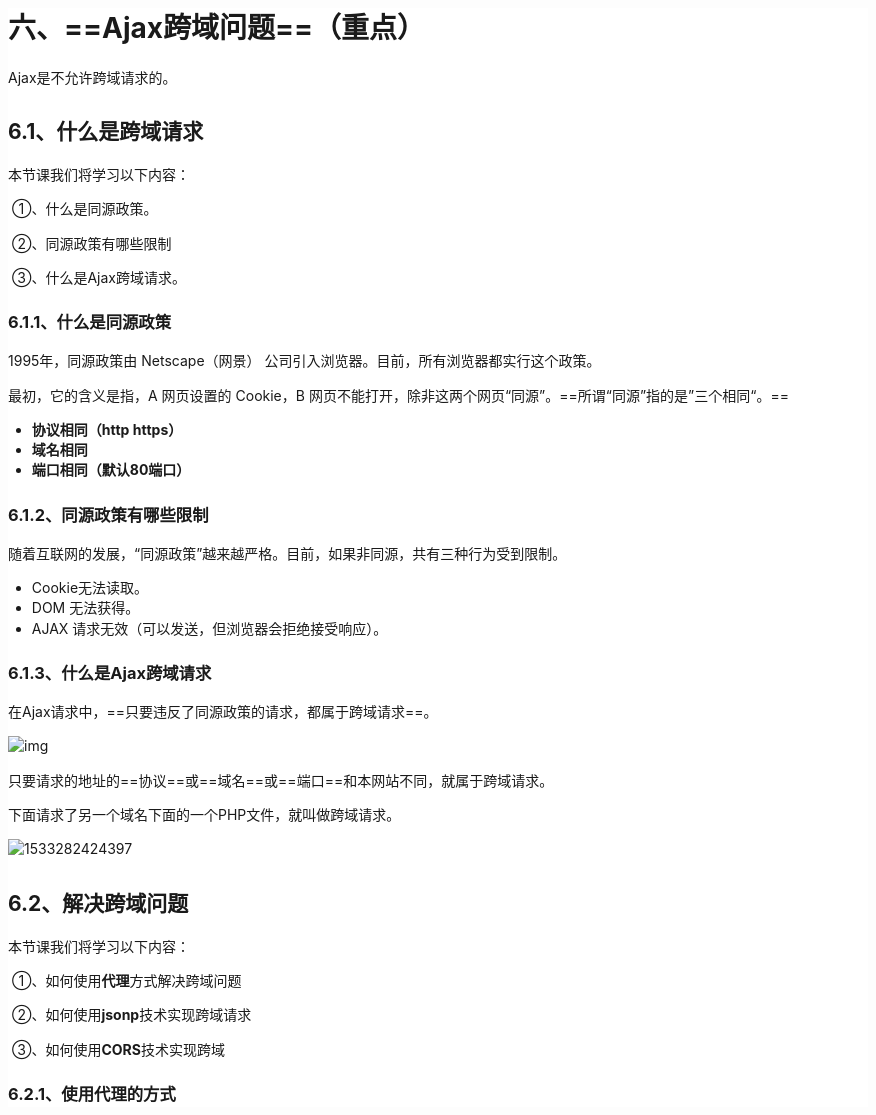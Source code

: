 # 六、==Ajax跨域问题==（重点）

Ajax是不允许跨域请求的。

## 6.1、什么是跨域请求

本节课我们将学习以下内容：

​       ①、什么是同源政策。

​       ②、同源政策有哪些限制

​       ③、什么是Ajax跨域请求。

### 6.1.1、什么是同源政策

1995年，同源政策由 Netscape（网景） 公司引入浏览器。目前，所有浏览器都实行这个政策。

最初，它的含义是指，A 网页设置的 Cookie，B 网页不能打开，除非这两个网页“同源”。==所谓“同源”指的是”三个相同“。==

- **协议相同（http  https）**
- **域名相同**
- **端口相同（默认80端口）**

### 6.1.2、同源政策有哪些限制

随着互联网的发展，“同源政策”越来越严格。目前，如果非同源，共有三种行为受到限制。

- Cookie无法读取。
- DOM 无法获得。
- AJAX 请求无效（可以发送，但浏览器会拒绝接受响应）。

### 6.1.3、什么是Ajax跨域请求

在Ajax请求中，==只要违反了同源政策的请求，都属于跨域请求==。

![img](clip_image040.jpg)

 只要请求的地址的==协议==或==域名==或==端口==和本网站不同，就属于跨域请求。

下面请求了另一个域名下面的一个PHP文件，就叫做跨域请求。

![1533282424397](1533282424397.png)

## 6.2、解决跨域问题

本节课我们将学习以下内容：

​       ①、如何使用**代理**方式解决跨域问题

​       ②、如何使用**jsonp**技术实现跨域请求

​       ③、如何使用**CORS**技术实现跨域

### 6.2.1、使用代理的方式

